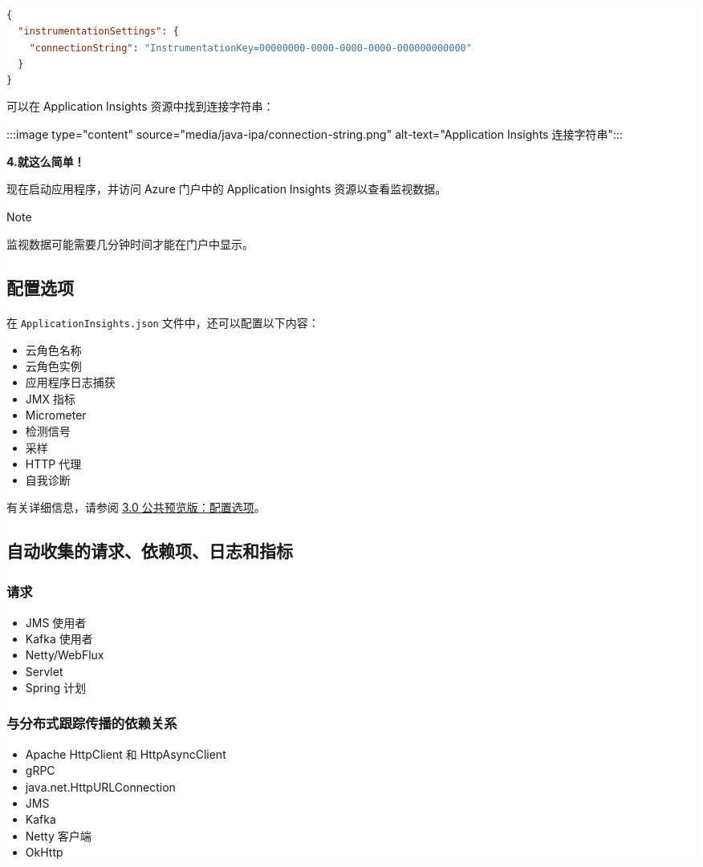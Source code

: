 ```json
{
  "instrumentationSettings": {
    "connectionString": "InstrumentationKey=00000000-0000-0000-0000-000000000000"
  }
}
```

可以在 Application Insights 资源中找到连接字符串：

:::image type="content" source="media/java-ipa/connection-string.png" alt-text="Application Insights 连接字符串":::

**4.就这么简单！**

现在启动应用程序，并访问 Azure 门户中的 Application Insights 资源以查看监视数据。

> [!NOTE]
> 监视数据可能需要几分钟时间才能在门户中显示。


## <a name="configuration-options"></a>配置选项

在 `ApplicationInsights.json` 文件中，还可以配置以下内容：

* 云角色名称
* 云角色实例
* 应用程序日志捕获
* JMX 指标
* Micrometer
* 检测信号
* 采样
* HTTP 代理
* 自我诊断

有关详细信息，请参阅 [3.0 公共预览版：配置选项](/azure-monitor/app/java-standalone-config)。

## <a name="autocollected-requests-dependencies-logs-and-metrics"></a>自动收集的请求、依赖项、日志和指标

### <a name="requests"></a>请求

* JMS 使用者
* Kafka 使用者
* Netty/WebFlux
* Servlet
* Spring 计划

### <a name="dependencies-with-distributed-trace-propagation"></a>与分布式跟踪传播的依赖关系

* Apache HttpClient 和 HttpAsyncClient
* gRPC
* java.net.HttpURLConnection
* JMS
* Kafka
* Netty 客户端
* OkHttp
